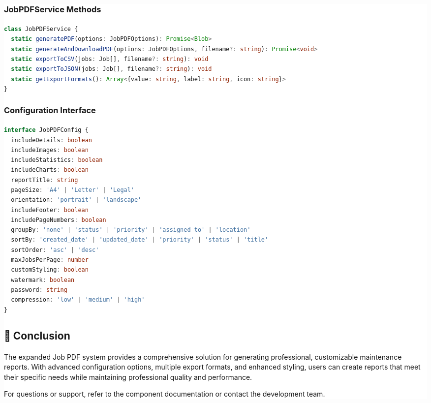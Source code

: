 ### JobPDFService Methods
```typescript
class JobPDFService {
  static generatePDF(options: JobPDFOptions): Promise<Blob>
  static generateAndDownloadPDF(options: JobPDFOptions, filename?: string): Promise<void>
  static exportToCSV(jobs: Job[], filename?: string): void
  static exportToJSON(jobs: Job[], filename?: string): void
  static getExportFormats(): Array<{value: string, label: string, icon: string}>
}
```

### Configuration Interface
```typescript
interface JobPDFConfig {
  includeDetails: boolean
  includeImages: boolean
  includeStatistics: boolean
  includeCharts: boolean
  reportTitle: string
  pageSize: 'A4' | 'Letter' | 'Legal'
  orientation: 'portrait' | 'landscape'
  includeFooter: boolean
  includePageNumbers: boolean
  groupBy: 'none' | 'status' | 'priority' | 'assigned_to' | 'location'
  sortBy: 'created_date' | 'updated_date' | 'priority' | 'status' | 'title'
  sortOrder: 'asc' | 'desc'
  maxJobsPerPage: number
  customStyling: boolean
  watermark: boolean
  password: string
  compression: 'low' | 'medium' | 'high'
}
```

## 🎉 Conclusion

The expanded Job PDF system provides a comprehensive solution for generating professional, customizable maintenance reports. With advanced configuration options, multiple export formats, and enhanced styling, users can create reports that meet their specific needs while maintaining professional quality and performance.

For questions or support, refer to the component documentation or contact the development team.
